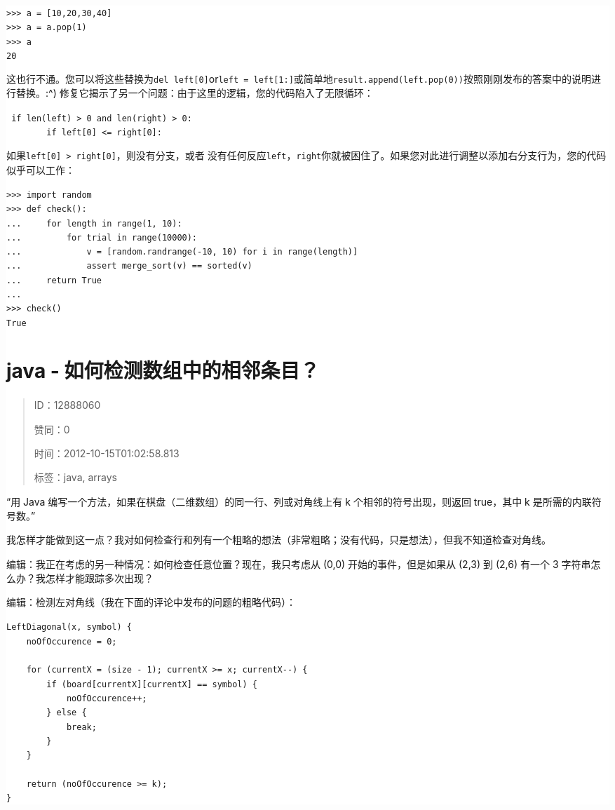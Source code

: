 ```
>>> a = [10,20,30,40]
>>> a = a.pop(1)
>>> a
20 
```

这也行不通。您可以将这些替换为`del left[0]`or`left = left[1:]`或简单地`result.append(left.pop(0))`按照刚刚发布的答案中的说明进行替换。:^) 修复它揭示了另一个问题：由于这里的逻辑，您的代码陷入了无限循环：

```
 if len(left) > 0 and len(right) > 0:
        if left[0] <= right[0]: 
```

如果`left[0] > right[0]`，则没有分支，或者 没有任何反应`left`，`right`你就被困住了。如果您对此进行调整以添加右分支行为，您的代码似乎可以工作：

```
>>> import random
>>> def check():
...     for length in range(1, 10):
...         for trial in range(10000):
...             v = [random.randrange(-10, 10) for i in range(length)]
...             assert merge_sort(v) == sorted(v)
...     return True
... 
>>> check()
True 
```

# java - 如何检测数组中的相邻条目？

> ID：12888060
> 
> 赞同：0
> 
> 时间：2012-10-15T01:02:58.813
> 
> 标签：java, arrays

“用 Java 编写一个方法，如果在棋盘（二维数组）的同一行、列或对角线上有 k 个相邻的符号出现，则返回 true，其中 k 是所需的内联符号数。”

我怎样才能做到这一点？我对如何检查行和列有一个粗略的想法（非常粗略；没有代码，只是想法），但我不知道检查对角线。

编辑：我正在考虑的另一种情况：如何检查任意位置？现在，我只考虑从 (0,0) 开始的事件，但是如果从 (2,3) 到 (2,6) 有一个 3 字符串怎么办？我怎样才能跟踪多次出现？

编辑：检测左对角线（我在下面的评论中发布的问题的粗略代码）：

```
LeftDiagonal(x, symbol) {
    noOfOccurence = 0;

    for (currentX = (size - 1); currentX >= x; currentX--) {
        if (board[currentX][currentX] == symbol) {
            noOfOccurence++;
        } else {
            break;
        }
    }

    return (noOfOccurence >= k);
} 
```
